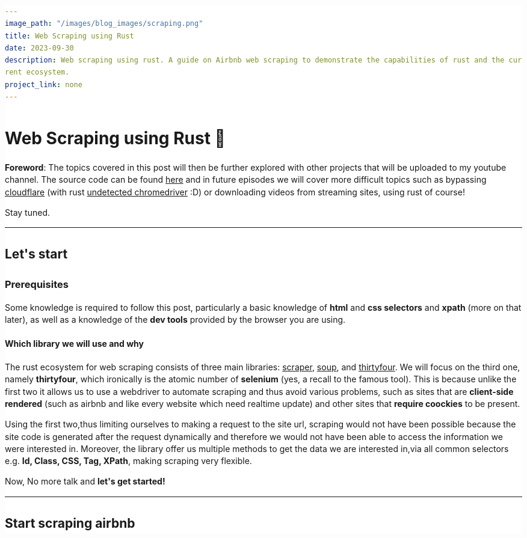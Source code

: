 ```yaml
---
image_path: "/images/blog_images/scraping.png"
title: Web Scraping using Rust
date: 2023-09-30
description: Web scraping using rust. A guide on Airbnb web scraping to demonstrate the capabilities of rust and the current ecosystem.
project_link: none
---
```


# Web Scraping using **Rust** 🦀

**Foreword**: The topics covered in this post will then be further explored with other projects that will be uploaded to my youtube channel.
The source code can be found [here](https://github.com/itehax/rust-scraping) and in future episodes we will cover more difficult topics such as bypassing [cloudflare](https://developers.cloudflare.com/bots/) (with rust [undetected chromedriver](https://github.com/Ulyssedev/Rust-undetected-chromedriver) :D) or downloading videos from streaming sites, using rust of course! 

Stay tuned.

---

## Let's start

### Prerequisites
Some knowledge is required to follow this post, particularly a basic knowledge of **html** and 
**css selectors** and **xpath** (more on that later), as well as a knowledge of the **dev tools** provided by the browser you are using.

#### Which library we will use and why
The rust ecosystem for web scraping consists of three main libraries: [scraper](https://docs.rs/scraper/latest/scraper/), [soup](https://docs.rs/soup/latest/soup/), and [thirtyfour](https://docs.rs/thirtyfour/latest/thirtyfour/).
We will focus on the third one, namely **thirtyfour**, which ironically is the atomic number of __selenium__ (yes, a recall to the famous tool).
This is because unlike the first two it allows us to use a webdriver to automate scraping and thus avoid various problems, such as sites that are **client-side rendered** (such as airbnb and like every website which need realtime update) and other sites that **require coockies** to be present.

Using the first two,thus limiting ourselves to making a request to the site url, scraping would not have been possible because the site code is generated after the request dynamically and therefore we would not have been able to access the information we were interested in.
Moreover, the library offer us multiple methods to get the data we are interested in,via all common selectors e.g. __Id, Class, CSS, Tag, XPath__, making scraping very flexible.

Now, No more talk and **let's get started!**

---

## Start scraping airbnb 
